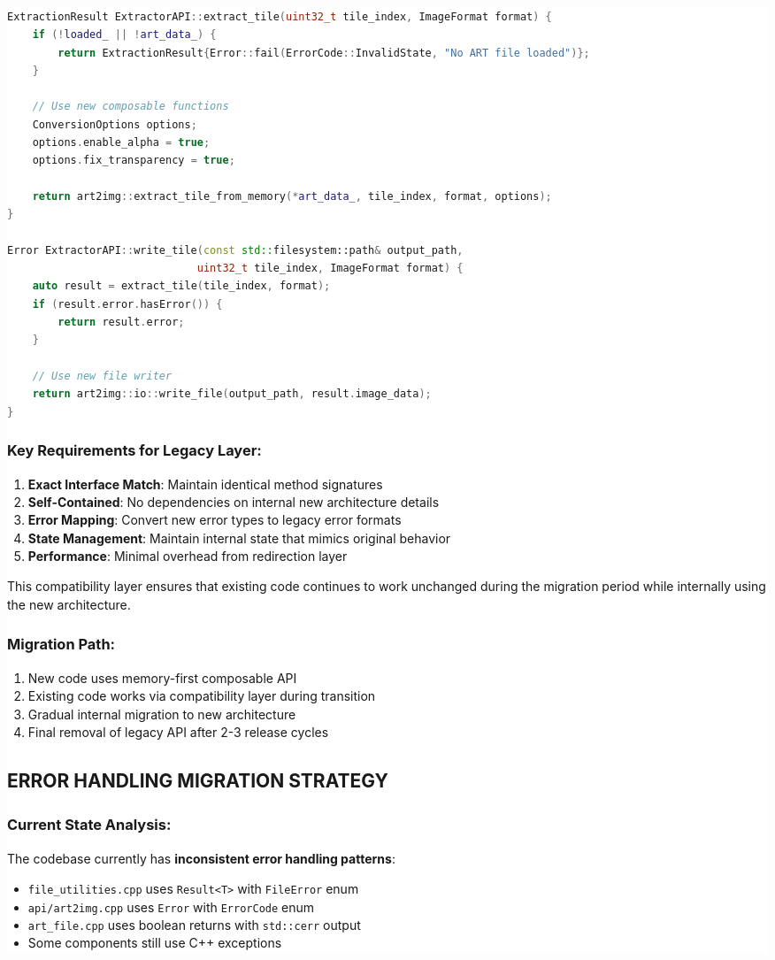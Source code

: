 ```cpp
ExtractionResult ExtractorAPI::extract_tile(uint32_t tile_index, ImageFormat format) {
    if (!loaded_ || !art_data_) {
        return ExtractionResult{Error::fail(ErrorCode::InvalidState, "No ART file loaded")};
    }
    
    // Use new composable functions
    ConversionOptions options;
    options.enable_alpha = true;
    options.fix_transparency = true;
    
    return art2img::extract_tile_from_memory(*art_data_, tile_index, format, options);
}

Error ExtractorAPI::write_tile(const std::filesystem::path& output_path,
                              uint32_t tile_index, ImageFormat format) {
    auto result = extract_tile(tile_index, format);
    if (result.error.hasError()) {
        return result.error;
    }
    
    // Use new file writer
    return art2img::io::write_file(output_path, result.image_data);
}
```

### Key Requirements for Legacy Layer:
1. **Exact Interface Match**: Maintain identical method signatures
2. **Self-Contained**: No dependencies on internal new architecture details
3. **Error Mapping**: Convert new error types to legacy error formats
4. **State Management**: Maintain internal state that mimics original behavior
5. **Performance**: Minimal overhead from redirection layer

This compatibility layer ensures that existing code continues to work unchanged during the migration period while internally using the new architecture.

### Migration Path:
1. New code uses memory-first composable API
2. Existing code works via compatibility layer during transition
3. Gradual internal migration to new architecture
4. Final removal of legacy API after 2-3 release cycles

## ERROR HANDLING MIGRATION STRATEGY

### Current State Analysis:
The codebase currently has **inconsistent error handling patterns**:
- `file_utilities.cpp` uses `Result<T>` with `FileError` enum
- `api/art2img.cpp` uses `Error` with `ErrorCode` enum  
- `art_file.cpp` uses boolean returns with `std::cerr` output
- Some components still use C++ exceptions
